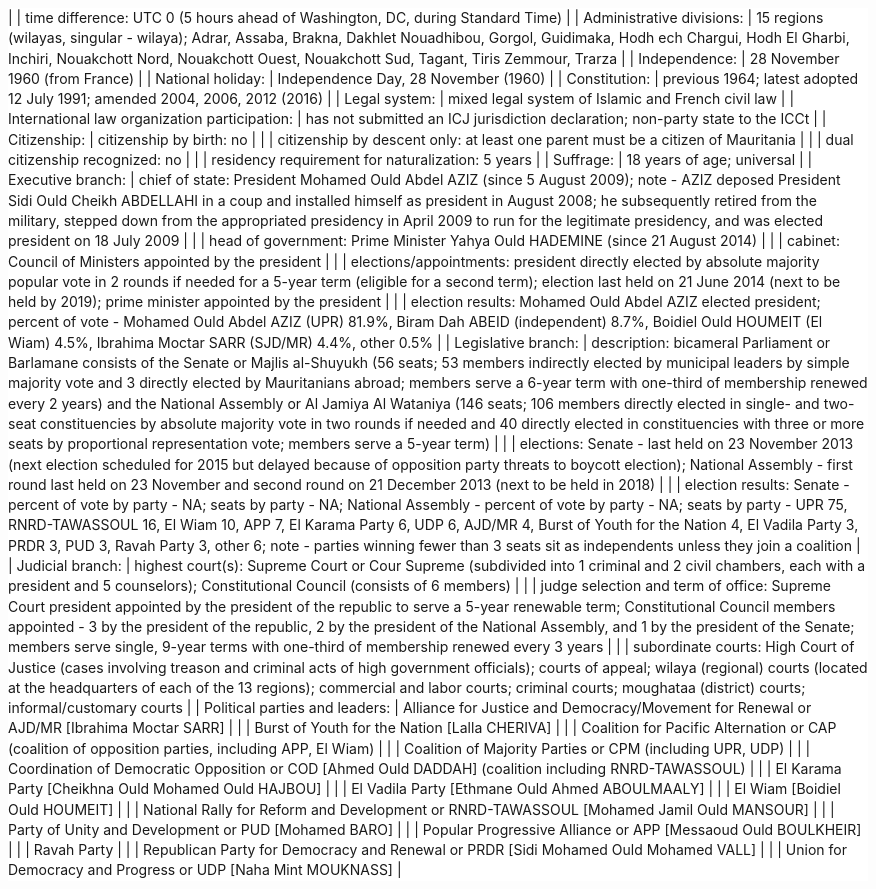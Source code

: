 | | time difference: UTC 0 (5 hours ahead of Washington, DC, during Standard Time) |
| Administrative divisions: | 15 regions (wilayas, singular - wilaya); Adrar, Assaba, Brakna, Dakhlet Nouadhibou, Gorgol, Guidimaka, Hodh ech Chargui, Hodh El Gharbi, Inchiri, Nouakchott Nord, Nouakchott Ouest, Nouakchott Sud, Tagant, Tiris Zemmour, Trarza |
| Independence: | 28 November 1960 (from France) |
| National holiday: | Independence Day, 28 November (1960) |
| Constitution: | previous 1964; latest adopted 12 July 1991; amended 2004, 2006, 2012 (2016) |
| Legal system: | mixed legal system of Islamic and French civil law |
| International law organization participation: | has not submitted an ICJ jurisdiction declaration; non-party state to the ICCt |
| Citizenship: | citizenship by birth: no |
| | citizenship by descent only: at least one parent must be a citizen of Mauritania |
| | dual citizenship recognized: no |
| | residency requirement for naturalization: 5 years |
| Suffrage: | 18 years of age; universal |
| Executive branch: | chief of state: President Mohamed Ould Abdel AZIZ (since 5 August 2009); note - AZIZ deposed President Sidi Ould Cheikh ABDELLAHI in a coup and installed himself as president in August 2008; he subsequently retired from the military, stepped down from the appropriated presidency in April 2009 to run for the legitimate presidency, and was elected president on 18 July 2009 |
| | head of government: Prime Minister Yahya Ould HADEMINE (since 21 August 2014) |
| | cabinet: Council of Ministers appointed by the president |
| | elections/appointments: president directly elected by absolute majority popular vote in 2 rounds if needed for a 5-year term (eligible for a second term); election last held on 21 June 2014 (next to be held by 2019); prime minister appointed by the president |
| | election results: Mohamed Ould Abdel AZIZ elected president; percent of vote - Mohamed Ould Abdel AZIZ (UPR) 81.9%, Biram Dah ABEID (independent) 8.7%, Boidiel Ould HOUMEIT (El Wiam) 4.5%, Ibrahima Moctar SARR (SJD/MR) 4.4%, other 0.5% |
| Legislative branch: | description: bicameral Parliament or Barlamane consists of the Senate or Majlis al-Shuyukh (56 seats; 53 members indirectly elected by municipal leaders by simple majority vote and 3 directly elected by Mauritanians abroad; members serve a 6-year term with one-third of membership renewed every 2 years) and the National Assembly or Al Jamiya Al Wataniya (146 seats; 106 members directly elected in single- and two-seat constituencies by absolute majority vote in two rounds if needed and 40 directly elected in constituencies with three or more seats by proportional representation vote; members serve a 5-year term) |
| | elections: Senate - last held on 23 November 2013 (next election scheduled for 2015 but delayed because of opposition party threats to boycott election); National Assembly - first round last held on 23 November and second round on 21 December 2013 (next to be held in 2018) |
| | election results: Senate - percent of vote by party - NA; seats by party - NA; National Assembly - percent of vote by party - NA; seats by party - UPR 75, RNRD-TAWASSOUL 16, El Wiam 10, APP 7, El Karama Party 6, UDP 6, AJD/MR 4, Burst of Youth for the Nation 4, El Vadila Party 3, PRDR 3, PUD 3, Ravah Party 3, other 6; note - parties winning fewer than 3 seats sit as independents unless they join a coalition |
| Judicial branch: | highest court(s): Supreme Court or Cour Supreme (subdivided into 1 criminal and 2 civil chambers, each with a president and 5 counselors); Constitutional Council (consists of 6 members) |
| | judge selection and term of office: Supreme Court president appointed by the president of the republic to serve a 5-year renewable term; Constitutional Council members appointed - 3 by the president of the republic, 2 by the president of the National Assembly, and 1 by the president of the Senate; members serve single, 9-year terms with one-third of membership renewed every 3 years |
| | subordinate courts: High Court of Justice (cases involving treason and criminal acts of high government officials); courts of appeal; wilaya (regional) courts (located at the headquarters of each of the 13 regions); commercial and labor courts; criminal courts; moughataa (district) courts; informal/customary courts |
| Political parties and leaders: | Alliance for Justice and Democracy/Movement for Renewal or AJD/MR [Ibrahima Moctar SARR] |
| | Burst of Youth for the Nation [Lalla CHERIVA] |
| | Coalition for Pacific Alternation or CAP (coalition of opposition parties, including APP, El Wiam) |
| | Coalition of Majority Parties or CPM (including UPR, UDP) |
| | Coordination of Democratic Opposition or COD [Ahmed Ould DADDAH] (coalition including RNRD-TAWASSOUL) |
| | El Karama Party [Cheikhna Ould Mohamed Ould HAJBOU] |
| | El Vadila Party [Ethmane Ould Ahmed ABOULMAALY] |
| | El Wiam [Boidiel Ould HOUMEIT] |
| | National Rally for Reform and Development or RNRD-TAWASSOUL [Mohamed Jamil Ould MANSOUR] |
| | Party of Unity and Development or PUD [Mohamed BARO] |
| | Popular Progressive Alliance or APP [Messaoud Ould BOULKHEIR] |
| | Ravah Party |
| | Republican Party for Democracy and Renewal or PRDR [Sidi Mohamed Ould Mohamed VALL] |
| | Union for Democracy and Progress or UDP [Naha Mint MOUKNASS] |